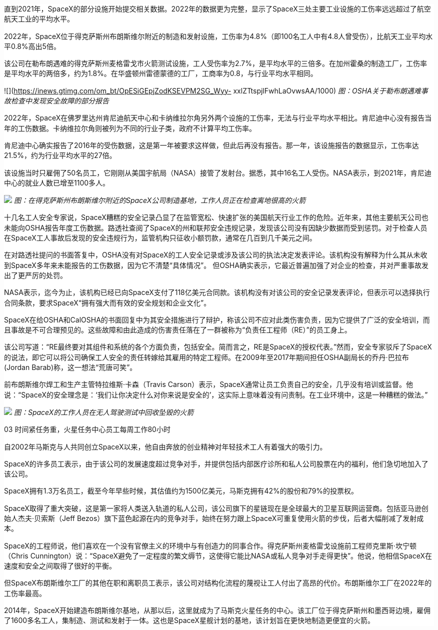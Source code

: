直到2021年，SpaceX的部分设施开始提交相关数据。2022年的数据更为完整，显示了SpaceX三处主要工业设施的工伤率远远超过了航空航天工业的平均水平。

2022年，SpaceX位于得克萨斯州布朗斯维尔附近的制造和发射设施，工伤率为4.8%（即100名工人中有4.8人曾受伤），比航天工业平均水平0.8%高出5倍。

该公司在勒布朗遇难的得克萨斯州麦格雷戈市火箭测试设施，工人受伤率为2.7%，是平均水平的三倍多。在加州霍桑的制造工厂，工伤率是平均水平的两倍多，约为1.8%。在华盛顿州雷德蒙德的工厂，工商率为0.8，与行业平均水平相同。

![](https://inews.gtimg.com/om_bt/OpESiGEpjZodKSEVPM2SG_Wyy-
xxlZTtspjlFwhLaOvwsAA/1000) _图：OSHA关于勒布朗遇难事故检查中发现安全故障的部分报告_

2022年，SpaceX在佛罗里达州肯尼迪航天中心和卡纳维拉尔角另外两个设施的工伤率，无法与行业平均水平相比。肯尼迪中心没有报告当年的工伤数据。卡纳维拉尔角则被列为不同的行业子类，政府不计算平均工伤率。

肯尼迪中心确实报告了2016年的受伤数据，这是第一年被要求这样做，但此后再没有报告。那一年，该设施报告的数据显示，工伤率达21.5%，约为行业平均水平的27倍。

该设施当时只雇佣了50名员工，它刚刚从美国宇航局（NASA）接管了发射台。据悉，其中16名工人受伤。NASA表示，到2021年，肯尼迪中心的就业人数已增至1100多人。

![](https://inews.gtimg.com/om_bt/ORt_wcg720EFoWP3ytSADCYS77MeaKJCxjZeRfmOU3KUUAA/1000)
_图：在得克萨斯州布朗斯维尔附近的SpaceX公司制造基地，工作人员正在检查离地很高的火箭_

十几名工人安全专家说，SpaceX糟糕的安全记录凸显了在监管宽松、快速扩张的美国航天行业工作的危险。近年来，其他主要航天公司也未能向OSHA报告年度工伤数据。路透社查阅了SpaceX的州和联邦安全违规记录，发现该公司没有因缺少数据而受到惩罚。对于检查人员在SpaceX工人事故后发现的安全违规行为，监管机构只征收小额罚款，通常在几百到几千美元之间。

在对路透社提问的书面答复中，OSHA没有对SpaceX的工人安全记录或涉及该公司的执法决定发表评论。该机构没有解释为什么其从未收到SpaceX多年来未能报告的工伤数据，因为它不清楚“具体情况”。
但OSHA确实表示，它最近普遍加强了对企业的检查，并对严重事故发出了更严厉的处罚。

NASA表示，迄今为止，该机构已经已向SpaceX支付了118亿美元合同款。该机构没有对该公司的安全记录发表评论，但表示可以选择执行合同条款，要求SpaceX“拥有强大而有效的安全规划和企业文化”。

SpaceX在给OSHA和CalOSHA的书面回复中为其安全措施进行了辩护，称该公司不应对此类伤害负责，因为它提供了广泛的安全培训，而且事故是不可合理预见的。这些故障和由此造成的伤害责任落在了一群被称为“负责任工程师（RE）”的员工身上。

该公司写道：“RE最终要对其组件和系统的各个方面负责，包括安全。简而言之，RE是SpaceX的授权代表。”然而，安全专家驳斥了SpaceX的说法，即它可以将公司确保工人安全的责任转嫁给其雇用的特定工程师。在2009年至2017年期间担任OSHA副局长的乔丹·巴拉布(Jordan
Barab)称，这一想法“荒唐可笑”。

前布朗斯维尔焊工和生产主管特拉维斯·卡森（Travis
Carson）表示，SpaceX通常让员工负责自己的安全，几乎没有培训或监督。他说：“SpaceX的安全理念是：‘我们让你决定什么对你来说是安全的’，这实际上意味着没有问责制。在工业环境中，这是一种糟糕的做法。”

![](https://inews.gtimg.com/om_bt/OiyHYK5PuUsdMDlGxvEKZFSywFdE6b3-pRrl7n0SZjGXoAA/1000)
_图：SpaceX的工作人员在无人驾驶测试中回收坠毁的火箭_

03 时间紧任务重，火星任务中心员工每周工作80小时

自2002年马斯克与人共同创立SpaceX以来，他自由奔放的创业精神对年轻技术工人有着强大的吸引力。

SpaceX的许多员工表示，由于该公司的发展速度超过竞争对手，并提供包括内部医疗诊所和私人公司股票在内的福利，他们急切地加入了该公司。

SpaceX拥有1.3万名员工，截至今年早些时候，其估值约为1500亿美元，马斯克拥有42%的股份和79%的投票权。

SpaceX取得了重大突破，这是第一家将人类送入轨道的私人公司，该公司旗下的星链现在是全球最大的卫星互联网运营商。包括亚马逊创始人杰夫·贝索斯（Jeff
Bezos）旗下蓝色起源在内的竞争对手，始终在努力跟上SpaceX可重复使用火箭的步伐，后者大幅削减了发射成本。

SpaceX的工程师说，他们喜欢在一个没有官僚主义的环境中与有创造力的同事合作。得克萨斯州麦格雷戈设施前工程师克里斯·坎宁顿（Chris
Cunnington）说：“SpaceX避免了一定程度的繁文缛节，这使得它能比NASA或私人竞争对手走得更快”。他说，他相信SpaceX在速度和安全之间取得了很好的平衡。

但SpaceX布朗斯维尔工厂的其他在职和离职员工表示，该公司对结构化流程的蔑视让工人付出了高昂的代价。布朗斯维尔工厂在2022年的工伤率最高。

2014年，SpaceX开始建造布朗斯维尔基地，从那以后，这里就成为了马斯克火星任务的中心。该工厂位于得克萨斯州和墨西哥边境，雇佣了1600多名工人，集制造、测试和发射于一体。这也是SpaceX星舰计划的基地，该计划旨在更快地制造更便宜的火箭。

